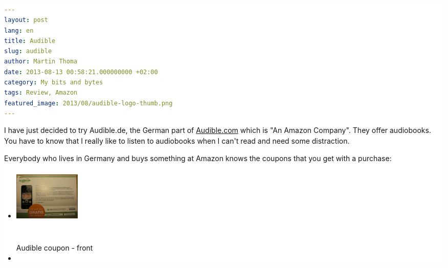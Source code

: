 ```yaml
---
layout: post
lang: en
title: Audible
slug: audible
author: Martin Thoma
date: 2013-08-13 00:58:21.000000000 +02:00
category: My bits and bytes
tags: Review, Amazon
featured_image: 2013/08/audible-logo-thumb.png
---
```

I have just decided to try Audible.de, the German part of <a href="http://en.wikipedia.org/wiki/Audible.com">Audible.com</a> which is "An Amazon Company". They offer audiobooks. You have to know that I really like to listen to audiobooks when I can't read and need some distraction.

Everybody who lives in Germany and buys something at Amazon knows the coupons that you get with a purchase:

<ul class="gallery mw-gallery-traditional">
   <li class="gallerybox" style="width: 155px">
      <div style="width: 155px">
         <div class="thumb" style="width: 150px;">
            <div style="margin:21px auto;height: 113px;line-height: 150px;">
               <a href="../images/2013/08/amazon-audible-coupon-front.jpg" class="image">
                  <img src="../images/2013/08/amazon-audible-coupon-front.jpg" alt="" style="max-width: 120px; max-height: 120px;">
               </a>
            </div>
         </div>
         <div class="gallerytext">Audible coupon - front</div>
      </div>
   </li>
   <li class="gallerybox" style="width: 155px">
      <div style="width: 155px">